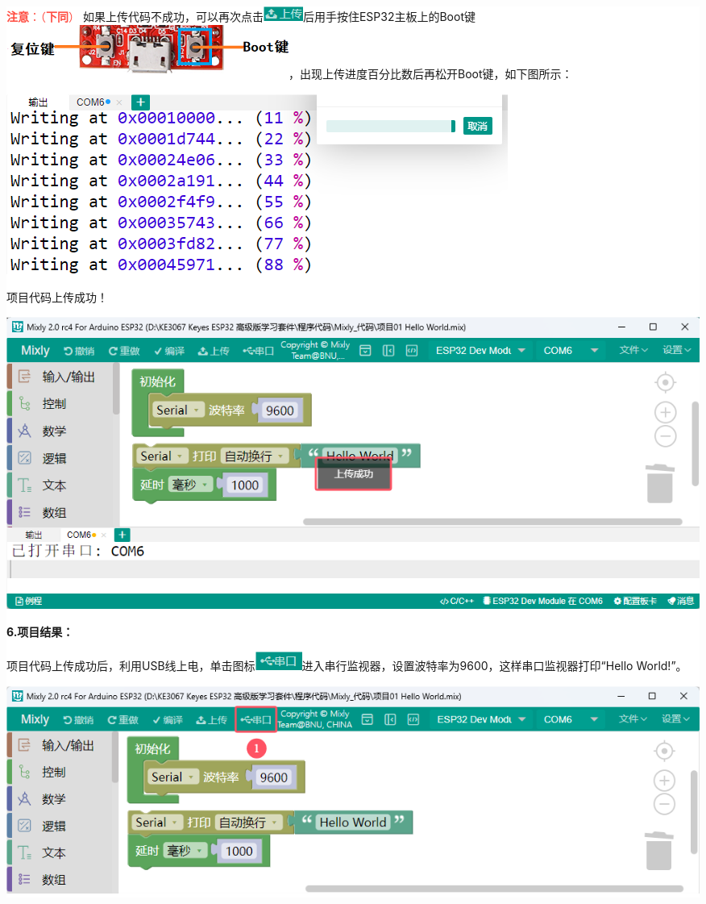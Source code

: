 <span style="color: rgb(255, 76, 65);">**注意**：（**下同**）</span> 如果上传代码不成功，可以再次点击![Img](./media/img-20241023135146.png)后用手按住ESP32主板上的Boot键![图片不存在](./Arduino/media/a3ce49fbd6f40f09869aa7e1d9f902f8.png)，出现上传进度百分比数后再松开Boot键，如下图所示：

![Img](./media/img-20241023141942.png)

项目代码上传成功！

![Img](./media/img-20241023142033.png)


**6.项目结果：** 

项目代码上传成功后，利用USB线上电，单击图标![Img](./media/img-20241023142105.png)进入串行监视器，设置波特率为9600，这样串口监视器打印“Hello World!”。

![Img](./media/img-20241023142219.png)
